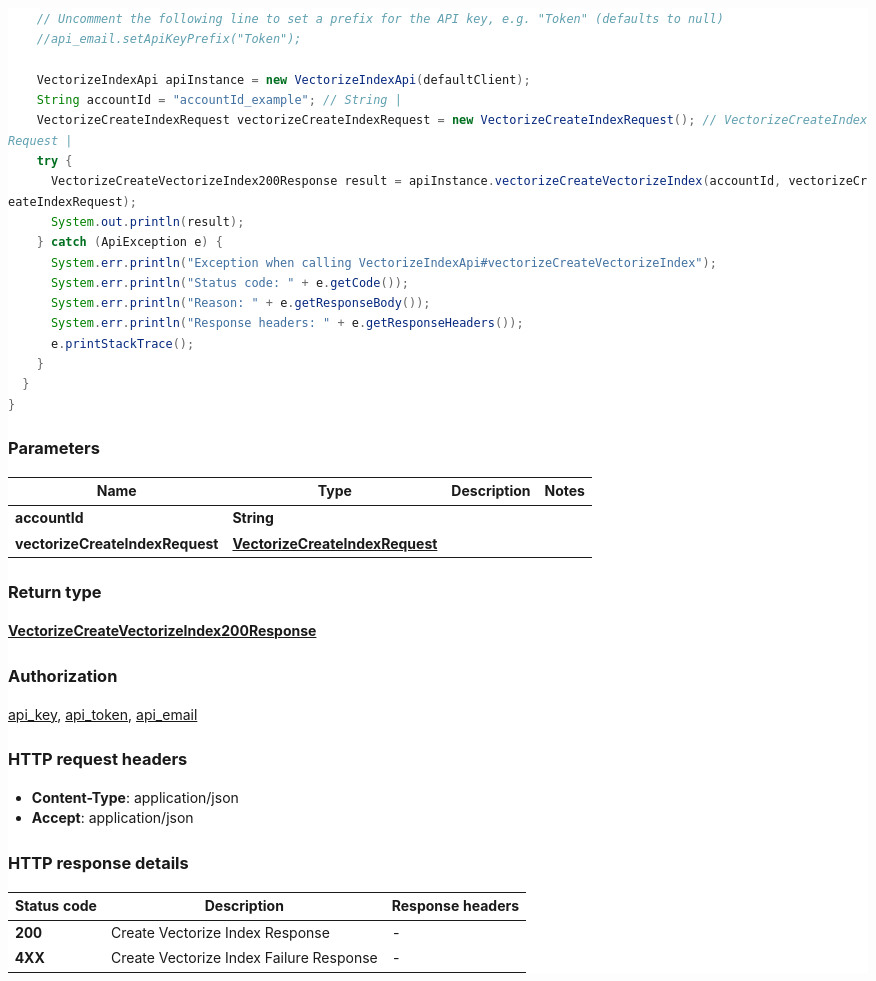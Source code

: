 ```java
    // Uncomment the following line to set a prefix for the API key, e.g. "Token" (defaults to null)
    //api_email.setApiKeyPrefix("Token");

    VectorizeIndexApi apiInstance = new VectorizeIndexApi(defaultClient);
    String accountId = "accountId_example"; // String | 
    VectorizeCreateIndexRequest vectorizeCreateIndexRequest = new VectorizeCreateIndexRequest(); // VectorizeCreateIndexRequest | 
    try {
      VectorizeCreateVectorizeIndex200Response result = apiInstance.vectorizeCreateVectorizeIndex(accountId, vectorizeCreateIndexRequest);
      System.out.println(result);
    } catch (ApiException e) {
      System.err.println("Exception when calling VectorizeIndexApi#vectorizeCreateVectorizeIndex");
      System.err.println("Status code: " + e.getCode());
      System.err.println("Reason: " + e.getResponseBody());
      System.err.println("Response headers: " + e.getResponseHeaders());
      e.printStackTrace();
    }
  }
}
```

### Parameters

| Name | Type | Description  | Notes |
|------------- | ------------- | ------------- | -------------|
| **accountId** | **String**|  | |
| **vectorizeCreateIndexRequest** | [**VectorizeCreateIndexRequest**](VectorizeCreateIndexRequest.md)|  | |

### Return type

[**VectorizeCreateVectorizeIndex200Response**](VectorizeCreateVectorizeIndex200Response.md)

### Authorization

[api_key](../README.md#api_key), [api_token](../README.md#api_token), [api_email](../README.md#api_email)

### HTTP request headers

 - **Content-Type**: application/json
 - **Accept**: application/json

### HTTP response details
| Status code | Description | Response headers |
|-------------|-------------|------------------|
| **200** | Create Vectorize Index Response |  -  |
| **4XX** | Create Vectorize Index Failure Response |  -  |
